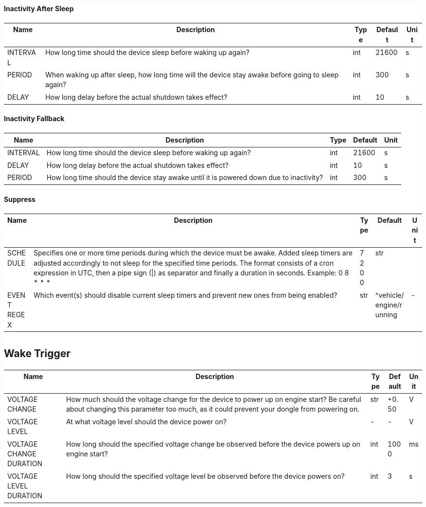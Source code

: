 #### Inactivity After Sleep

| Name | Description | Type | Default | Unit |
| ------ | ------ | ------ | ------ | ------ |
| INTERVAL | How long time should the device sleep before waking up again? | int | 21600 | s |
| PERIOD | When waking up after sleep, how long time will the device stay awake before going to sleep again? | int | 300 | s |
| DELAY | How long delay before the actual shutdown takes effect? | int | 10 | s |

#### Inactivity Fallback

| Name | Description | Type | Default | Unit |
| ------ | ------ | ------ | ------ | ------ |
| INTERVAL | How long time should the device sleep before waking up again? | int | 21600 | s |
| DELAY | How long delay before the actual shutdown takes effect? | int | 10 | s |
| PERIOD | How long time should the device stay awake until it is powered down due to inactivity? | int | 300 | s |

#### Suppress

| Name | Description | Type | Default | Unit |
| ------ | ------ | ------ | ------ | ------ |
| SCHEDULE | Specifies one or more time periods during which the device must be awake. Added sleep timers are adjusted accordingly to not sleep for the specified time periods. The format consists of a cron expression in UTC, then a pipe sign (\|) as separator and finally a duration in seconds. Example: 0 8 * * * | 7200 | str |  | - |
| EVENT REGEX | Which event(s) should disable current sleep timers and prevent new ones from being enabled? | str | ^vehicle/engine/running | - |

## Wake Trigger

| Name | Description | Type | Default | Unit |
| ------ | ------ | ------ | ------ | ------ |
| VOLTAGE CHANGE | How much should the voltage change for the device to power up on engine start? Be careful about changing this parameter too much, as it could prevent your dongle from powering on. | str | +0.50 | V |
| VOLTAGE LEVEL | At what voltage level should the device power on? | - | - | V |
| VOLTAGE CHANGE DURATION | How long should the specified voltage change be observed before the device powers up on engine start? | int | 1000 | ms |
| VOLTAGE LEVEL DURATION | How long should the specified voltage level be observed before the device powers on? | int | 3 | s |

